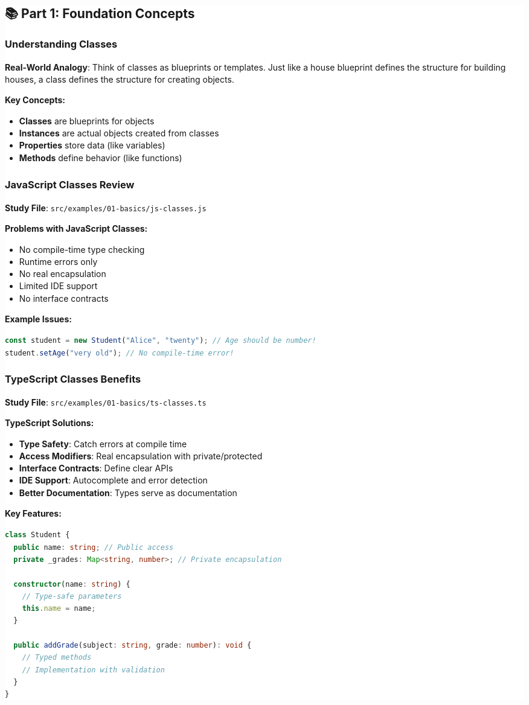 ## 📚 Part 1: Foundation Concepts

### Understanding Classes

**Real-World Analogy**: Think of classes as blueprints or templates. Just like a house blueprint defines the structure for building houses, a class defines the structure for creating objects.

**Key Concepts:**

- **Classes** are blueprints for objects
- **Instances** are actual objects created from classes
- **Properties** store data (like variables)
- **Methods** define behavior (like functions)

### JavaScript Classes Review

**Study File**: `src/examples/01-basics/js-classes.js`

**Problems with JavaScript Classes:**

- No compile-time type checking
- Runtime errors only
- No real encapsulation
- Limited IDE support
- No interface contracts

**Example Issues:**

```javascript
const student = new Student("Alice", "twenty"); // Age should be number!
student.setAge("very old"); // No compile-time error!
```

### TypeScript Classes Benefits

**Study File**: `src/examples/01-basics/ts-classes.ts`

**TypeScript Solutions:**

- **Type Safety**: Catch errors at compile time
- **Access Modifiers**: Real encapsulation with private/protected
- **Interface Contracts**: Define clear APIs
- **IDE Support**: Autocomplete and error detection
- **Better Documentation**: Types serve as documentation

**Key Features:**

```typescript
class Student {
  public name: string; // Public access
  private _grades: Map<string, number>; // Private encapsulation

  constructor(name: string) {
    // Type-safe parameters
    this.name = name;
  }

  public addGrade(subject: string, grade: number): void {
    // Typed methods
    // Implementation with validation
  }
}
```
